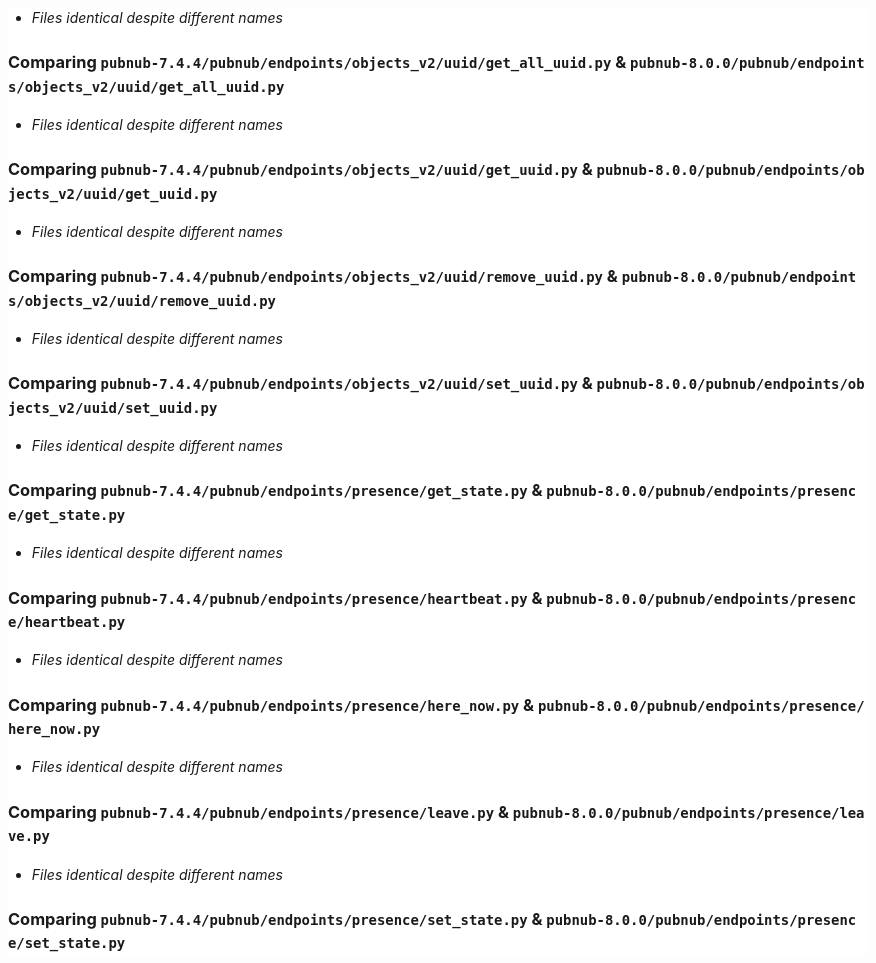  * *Files identical despite different names*

### Comparing `pubnub-7.4.4/pubnub/endpoints/objects_v2/uuid/get_all_uuid.py` & `pubnub-8.0.0/pubnub/endpoints/objects_v2/uuid/get_all_uuid.py`

 * *Files identical despite different names*

### Comparing `pubnub-7.4.4/pubnub/endpoints/objects_v2/uuid/get_uuid.py` & `pubnub-8.0.0/pubnub/endpoints/objects_v2/uuid/get_uuid.py`

 * *Files identical despite different names*

### Comparing `pubnub-7.4.4/pubnub/endpoints/objects_v2/uuid/remove_uuid.py` & `pubnub-8.0.0/pubnub/endpoints/objects_v2/uuid/remove_uuid.py`

 * *Files identical despite different names*

### Comparing `pubnub-7.4.4/pubnub/endpoints/objects_v2/uuid/set_uuid.py` & `pubnub-8.0.0/pubnub/endpoints/objects_v2/uuid/set_uuid.py`

 * *Files identical despite different names*

### Comparing `pubnub-7.4.4/pubnub/endpoints/presence/get_state.py` & `pubnub-8.0.0/pubnub/endpoints/presence/get_state.py`

 * *Files identical despite different names*

### Comparing `pubnub-7.4.4/pubnub/endpoints/presence/heartbeat.py` & `pubnub-8.0.0/pubnub/endpoints/presence/heartbeat.py`

 * *Files identical despite different names*

### Comparing `pubnub-7.4.4/pubnub/endpoints/presence/here_now.py` & `pubnub-8.0.0/pubnub/endpoints/presence/here_now.py`

 * *Files identical despite different names*

### Comparing `pubnub-7.4.4/pubnub/endpoints/presence/leave.py` & `pubnub-8.0.0/pubnub/endpoints/presence/leave.py`

 * *Files identical despite different names*

### Comparing `pubnub-7.4.4/pubnub/endpoints/presence/set_state.py` & `pubnub-8.0.0/pubnub/endpoints/presence/set_state.py`
